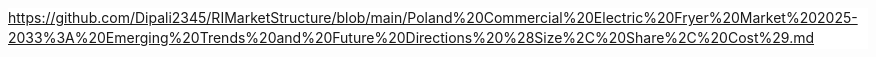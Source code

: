 <a href=https://github.com/Dipali2345/RIMarketStructure/blob/main/Poland%20Commercial%20Electric%20Fryer%20Market%202025-2033%3A%20Emerging%20Trends%20and%20Future%20Directions%20%28Size%2C%20Share%2C%20Cost%29.md>https://github.com/Dipali2345/RIMarketStructure/blob/main/Poland%20Commercial%20Electric%20Fryer%20Market%202025-2033%3A%20Emerging%20Trends%20and%20Future%20Directions%20%28Size%2C%20Share%2C%20Cost%29.md</a>
